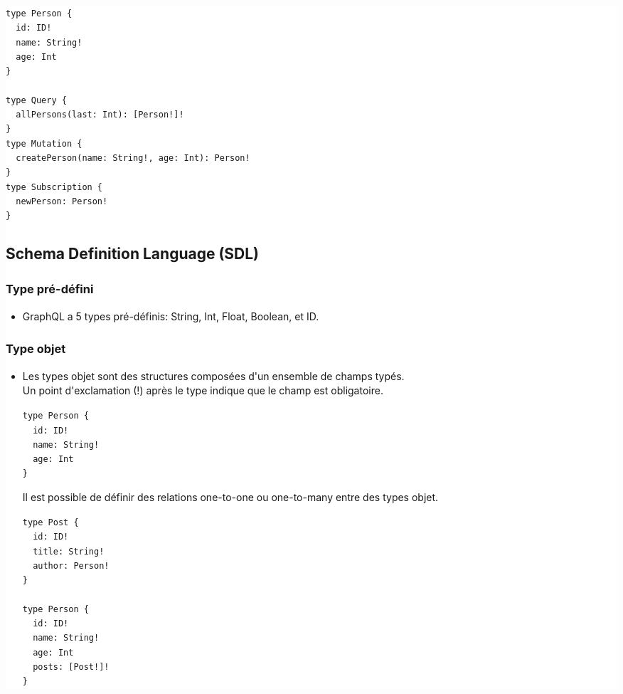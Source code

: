   ```
  type Person {
    id: ID!
    name: String!
    age: Int
  }

  type Query {
    allPersons(last: Int): [Person!]!
  }
  type Mutation {
    createPerson(name: String!, age: Int): Person!
  }
  type Subscription {
    newPerson: Person!
  }
  ```

## Schema Definition Language (SDL)

### Type pré-défini

* GraphQL a 5 types pré-définis: String, Int, Float, Boolean, et ID.

### Type objet

* Les types objet sont des structures composées d'un ensemble de champs typés.   
  Un point d'exclamation (!) après le type indique que le champ est obligatoire.

  ```
  type Person {
    id: ID!
    name: String!
    age: Int
  }
  ```

  Il est possible de définir des relations one-to-one ou one-to-many entre des types objet.

    ```
    type Post {
      id: ID!
      title: String!
      author: Person!
    }

    type Person {
      id: ID!
      name: String!
      age: Int
      posts: [Post!]!
    }
    ```
